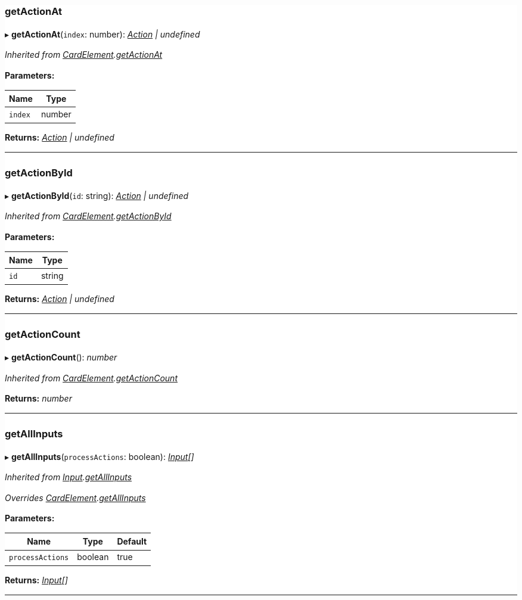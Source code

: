 ###  getActionAt

▸ **getActionAt**(`index`: number): *[Action](action.md) | undefined*

*Inherited from [CardElement](cardelement.md).[getActionAt](cardelement.md#getactionat)*

**Parameters:**

Name | Type |
------ | ------ |
`index` | number |

**Returns:** *[Action](action.md) | undefined*

___

###  getActionById

▸ **getActionById**(`id`: string): *[Action](action.md) | undefined*

*Inherited from [CardElement](cardelement.md).[getActionById](cardelement.md#getactionbyid)*

**Parameters:**

Name | Type |
------ | ------ |
`id` | string |

**Returns:** *[Action](action.md) | undefined*

___

###  getActionCount

▸ **getActionCount**(): *number*

*Inherited from [CardElement](cardelement.md).[getActionCount](cardelement.md#getactioncount)*

**Returns:** *number*

___

###  getAllInputs

▸ **getAllInputs**(`processActions`: boolean): *[Input](input.md)[]*

*Inherited from [Input](input.md).[getAllInputs](input.md#getallinputs)*

*Overrides [CardElement](cardelement.md).[getAllInputs](cardelement.md#getallinputs)*

**Parameters:**

Name | Type | Default |
------ | ------ | ------ |
`processActions` | boolean | true |

**Returns:** *[Input](input.md)[]*

___
